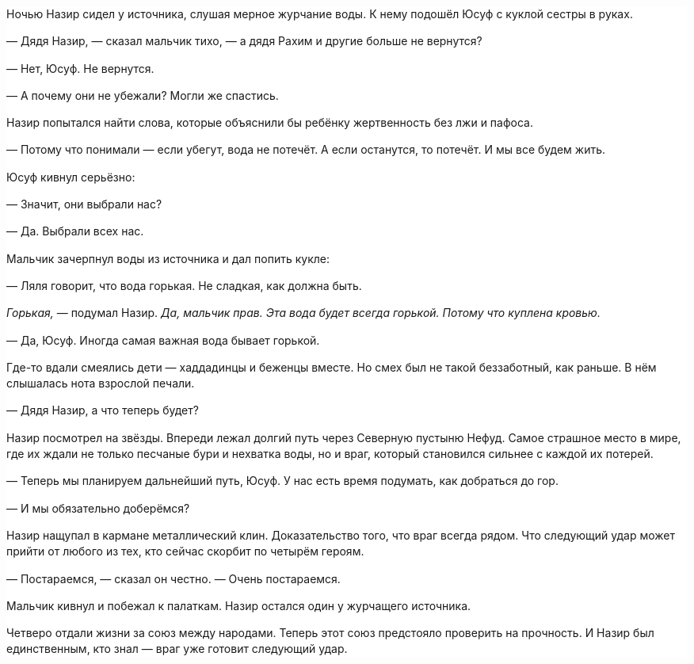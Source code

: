 Ночью Назир сидел у источника, слушая мерное журчание воды. К нему подошёл Юсуф с куклой сестры в руках.

— Дядя Назир, — сказал мальчик тихо, — а дядя Рахим и другие больше не вернутся?

— Нет, Юсуф. Не вернутся.

— А почему они не убежали? Могли же спастись.

Назир попытался найти слова, которые объяснили бы ребёнку жертвенность без лжи и пафоса.

— Потому что понимали — если убегут, вода не потечёт. А если останутся, то потечёт. И мы все будем жить.

Юсуф кивнул серьёзно:

— Значит, они выбрали нас?

— Да. Выбрали всех нас.

Мальчик зачерпнул воды из источника и дал попить кукле:

— Ляля говорит, что вода горькая. Не сладкая, как должна быть.

_Горькая,_ — подумал Назир. _Да, мальчик прав. Эта вода будет всегда горькой. Потому что куплена кровью._

— Да, Юсуф. Иногда самая важная вода бывает горькой.

Где-то вдали смеялись дети — хаддадинцы и беженцы вместе. Но смех был не такой беззаботный, как раньше. В нём слышалась нота взрослой печали.

— Дядя Назир, а что теперь будет?

Назир посмотрел на звёзды. Впереди лежал долгий путь через Северную пустыню Нефуд. Самое страшное место в мире, где их ждали не только песчаные бури и нехватка воды, но и враг, который становился сильнее с каждой их потерей.

— Теперь мы планируем дальнейший путь, Юсуф. У нас есть время подумать, как добраться до гор.

— И мы обязательно доберёмся?

Назир нащупал в кармане металлический клин. Доказательство того, что враг всегда рядом. Что следующий удар может прийти от любого из тех, кто сейчас скорбит по четырём героям.

— Постараемся, — сказал он честно. — Очень постараемся.

Мальчик кивнул и побежал к палаткам. Назир остался один у журчащего источника.

Четверо отдали жизни за союз между народами. Теперь этот союз предстояло проверить на прочность. И Назир был единственным, кто знал — враг уже готовит следующий удар.
